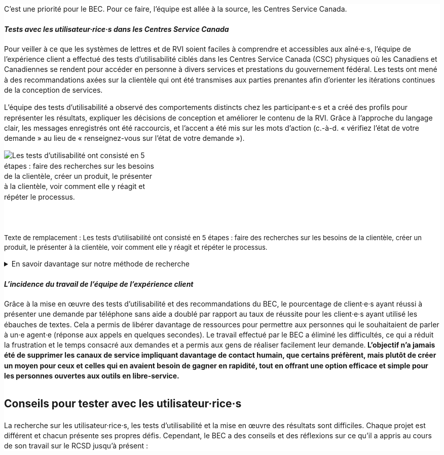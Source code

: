 <p>C’est une priorité pour le BEC. Pour ce faire, l’équipe est allée à la source, les Centres Service Canada.&nbsp;</p>



<h4 class="wp-block-heading"><strong><em>Tests avec les utilisateur·rice·s dans les Centres Service Canada&nbsp;</em></strong></h4>



<p>Pour veiller à ce que les systèmes de lettres et de RVI soient faciles à comprendre et accessibles aux aîné·e·s, l’équipe de l’expérience client a effectué des tests d’utilisabilité ciblés dans les Centres Service Canada (CSC) physiques où les Canadiens et Canadiennes se rendent pour accéder en personne à divers services et prestations du gouvernement fédéral. Les tests ont mené à des recommandations axées sur la clientèle qui ont été transmises aux parties prenantes afin d’orienter les itérations continues de la conception de services.&nbsp;</p>



<p>L’équipe des tests d’utilisabilité a observé des comportements distincts chez les participant·e·s et a créé des profils pour représenter les résultats, expliquer les décisions de conception et améliorer le contenu de la RVI. Grâce à l’approche du langage clair, les messages enregistrés ont été raccourcis, et l’accent a été mis sur les mots d’action (c.-à-d. «&nbsp;vérifiez l’état de votre demande&nbsp;» au lieu de «&nbsp;renseignez-vous sur l’état de votre demande&nbsp;»).</p>


<img loading="lazy" decoding="async" width="1024" height="394" src="https://articles.alpha.canada.ca/uploads/sites/25/2024/11/French-table-one-1024x394.webp" alt="Les tests d’utilisabilité ont consisté en 5 étapes : faire des recherches sur les besoins de la clientèle, créer un produit, le présenter à la clientèle, voir comment elle y réagit et répéter le processus." class="wp-image-2277" style="max-width: 100%;height: auto;" srcset="https://articles.alpha.canada.ca/uploads/sites/25/2024/11/French-table-one-1024x394.webp 1024w, https://articles.alpha.canada.ca/uploads/sites/25/2024/11/French-table-one-300x115.webp 300w, https://articles.alpha.canada.ca/uploads/sites/25/2024/11/French-table-one-768x295.webp 768w, https://articles.alpha.canada.ca/uploads/sites/25/2024/11/French-table-one-1536x591.webp 1536w, https://articles.alpha.canada.ca/uploads/sites/25/2024/11/French-table-one-2048x787.webp 2048w" sizes="auto, (max-width: 1024px) 100vw, 1024px" />


<p style="font-size:13px">Texte de remplacement&nbsp;: Les tests d’utilisabilité ont consisté en 5 étapes&nbsp;: faire des recherches sur les besoins de la clientèle, créer un produit, le présenter à la clientèle, voir comment elle y réagit et répéter le processus.</p>



<details class="wp-block-cds-snc-accordion"><summary>En savoir davantage sur notre méthode de recherche</summary></details>



<h4 class="wp-block-heading"><strong><em>L’incidence du travail de l’équipe de l’expérience client&nbsp;</em></strong></h4>



<p>Grâce à la mise en œuvre des tests d’utilisabilité et des recommandations du BEC, le pourcentage de client·e·s ayant réussi à présenter une demande par téléphone sans aide a doublé par rapport au taux de réussite pour les client·e·s ayant utilisé les ébauches de textes. Cela a permis de libérer davantage de ressources pour permettre aux personnes qui le souhaitaient de parler à un·e agent·e (réponse aux appels en quelques secondes). Le travail effectué par le BEC a éliminé les difficultés, ce qui a réduit la frustration et le temps consacré aux demandes et a permis aux gens de réaliser facilement leur demande.<strong> L’objectif n’a jamais été de supprimer les canaux de service impliquant davantage de contact humain, que certains préfèrent, mais plutôt de créer un moyen pour ceux et celles qui en avaient besoin de gagner en rapidité, tout en offrant une option efficace et simple pour les personnes ouvertes aux outils en libre-service.</strong></p>



<h2 class="wp-block-heading"><strong>Conseils pour tester avec les utilisateur·rice·s</strong></h2>



<p>La recherche sur les utilisateur·rice·s, les tests d’utilisabilité et la mise en œuvre des résultats sont difficiles. Chaque projet est différent et chacun présente ses propres défis. Cependant, le BEC a des conseils et des réflexions sur ce qu’il a appris au cours de son travail sur le RCSD jusqu’à présent&nbsp;:</p>
